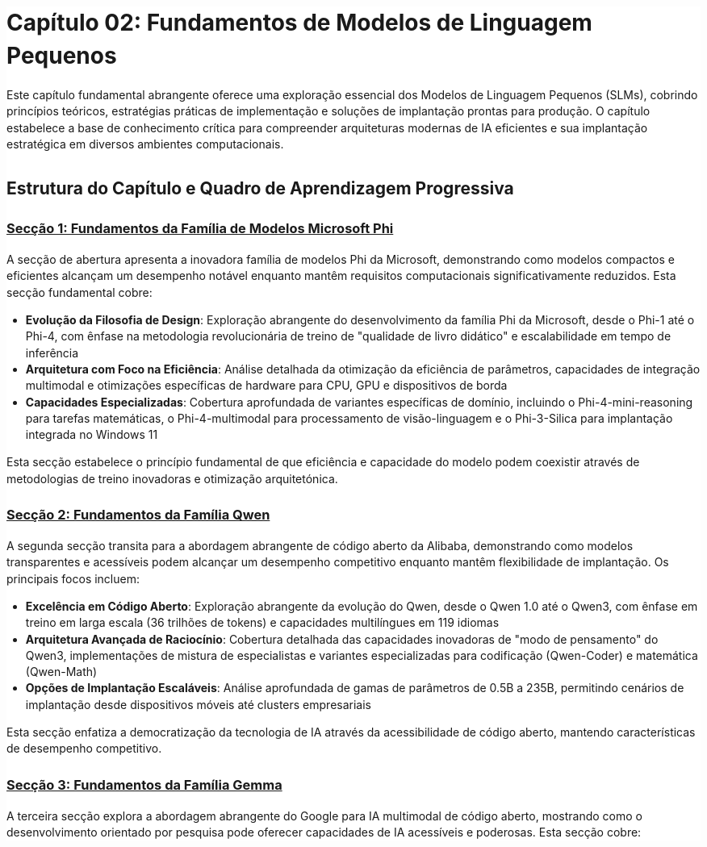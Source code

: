 
# Capítulo 02: Fundamentos de Modelos de Linguagem Pequenos

Este capítulo fundamental abrangente oferece uma exploração essencial dos Modelos de Linguagem Pequenos (SLMs), cobrindo princípios teóricos, estratégias práticas de implementação e soluções de implantação prontas para produção. O capítulo estabelece a base de conhecimento crítica para compreender arquiteturas modernas de IA eficientes e sua implantação estratégica em diversos ambientes computacionais.

## Estrutura do Capítulo e Quadro de Aprendizagem Progressiva

### **[Secção 1: Fundamentos da Família de Modelos Microsoft Phi](./01.PhiFamily.md)**
A secção de abertura apresenta a inovadora família de modelos Phi da Microsoft, demonstrando como modelos compactos e eficientes alcançam um desempenho notável enquanto mantêm requisitos computacionais significativamente reduzidos. Esta secção fundamental cobre:

- **Evolução da Filosofia de Design**: Exploração abrangente do desenvolvimento da família Phi da Microsoft, desde o Phi-1 até o Phi-4, com ênfase na metodologia revolucionária de treino de "qualidade de livro didático" e escalabilidade em tempo de inferência
- **Arquitetura com Foco na Eficiência**: Análise detalhada da otimização da eficiência de parâmetros, capacidades de integração multimodal e otimizações específicas de hardware para CPU, GPU e dispositivos de borda
- **Capacidades Especializadas**: Cobertura aprofundada de variantes específicas de domínio, incluindo o Phi-4-mini-reasoning para tarefas matemáticas, o Phi-4-multimodal para processamento de visão-linguagem e o Phi-3-Silica para implantação integrada no Windows 11

Esta secção estabelece o princípio fundamental de que eficiência e capacidade do modelo podem coexistir através de metodologias de treino inovadoras e otimização arquitetónica.

### **[Secção 2: Fundamentos da Família Qwen](./02.QwenFamily.md)**
A segunda secção transita para a abordagem abrangente de código aberto da Alibaba, demonstrando como modelos transparentes e acessíveis podem alcançar um desempenho competitivo enquanto mantêm flexibilidade de implantação. Os principais focos incluem:

- **Excelência em Código Aberto**: Exploração abrangente da evolução do Qwen, desde o Qwen 1.0 até o Qwen3, com ênfase em treino em larga escala (36 trilhões de tokens) e capacidades multilíngues em 119 idiomas
- **Arquitetura Avançada de Raciocínio**: Cobertura detalhada das capacidades inovadoras de "modo de pensamento" do Qwen3, implementações de mistura de especialistas e variantes especializadas para codificação (Qwen-Coder) e matemática (Qwen-Math)
- **Opções de Implantação Escaláveis**: Análise aprofundada de gamas de parâmetros de 0.5B a 235B, permitindo cenários de implantação desde dispositivos móveis até clusters empresariais

Esta secção enfatiza a democratização da tecnologia de IA através da acessibilidade de código aberto, mantendo características de desempenho competitivo.

### **[Secção 3: Fundamentos da Família Gemma](./03.GemmaFamily.md)**
A terceira secção explora a abordagem abrangente do Google para IA multimodal de código aberto, mostrando como o desenvolvimento orientado por pesquisa pode oferecer capacidades de IA acessíveis e poderosas. Esta secção cobre:
